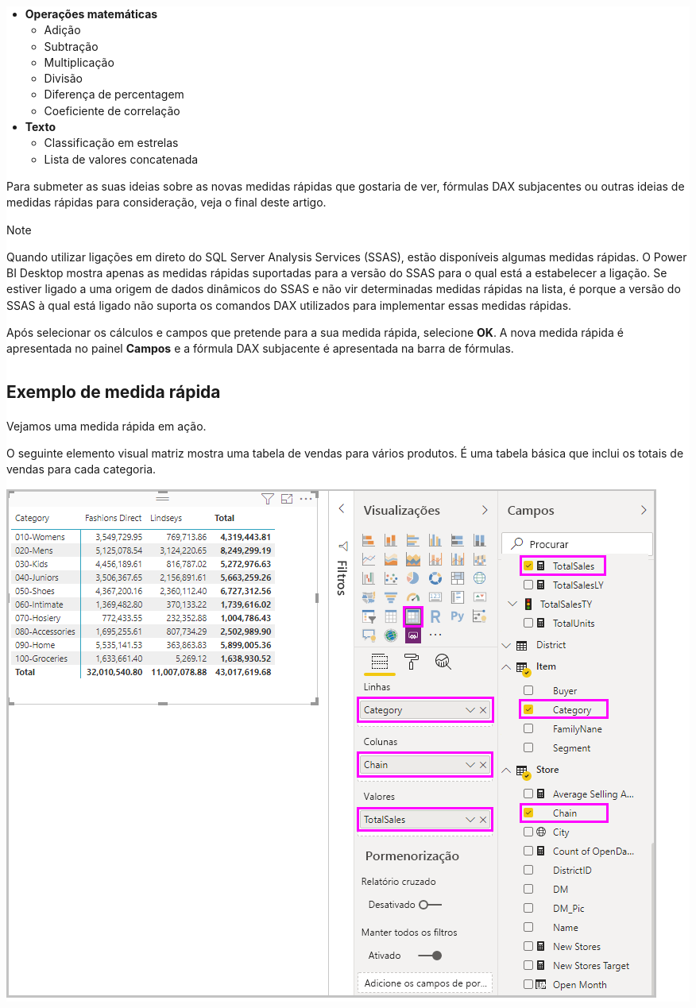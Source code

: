 * **Operações matemáticas**
  * Adição
  * Subtração
  * Multiplicação
  * Divisão
  * Diferença de percentagem
  * Coeficiente de correlação
* **Texto**
  * Classificação em estrelas
  * Lista de valores concatenada

Para submeter as suas ideias sobre as novas medidas rápidas que gostaria de ver, fórmulas DAX subjacentes ou outras ideias de medidas rápidas para consideração, veja o final deste artigo.

> [!NOTE]
> Quando utilizar ligações em direto do SQL Server Analysis Services (SSAS), estão disponíveis algumas medidas rápidas. O Power BI Desktop mostra apenas as medidas rápidas suportadas para a versão do SSAS para o qual está a estabelecer a ligação. Se estiver ligado a uma origem de dados dinâmicos do SSAS e não vir determinadas medidas rápidas na lista, é porque a versão do SSAS à qual está ligado não suporta os comandos DAX utilizados para implementar essas medidas rápidas.

Após selecionar os cálculos e campos que pretende para a sua medida rápida, selecione **OK**. A nova medida rápida é apresentada no painel **Campos** e a fórmula DAX subjacente é apresentada na barra de fórmulas. 

## <a name="quick-measure-example"></a>Exemplo de medida rápida
Vejamos uma medida rápida em ação.

O seguinte elemento visual matriz mostra uma tabela de vendas para vários produtos. É uma tabela básica que inclui os totais de vendas para cada categoria.

![Elemento visual de matriz que apresenta uma tabela de vendas](media/desktop-quick-measures/quick-measures_05.png)